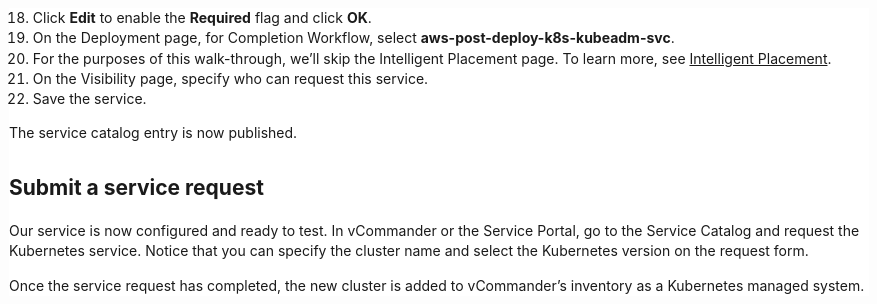 18. Click **Edit** to enable the **Required** flag and click **OK**.
19. On the Deployment page, for Completion Workflow, select **aws-post-deploy-k8s-kubeadm-svc**.
20. For the purposes of this walk-through, we’ll skip the Intelligent Placement page. To learn more, see [Intelligent Placement](http://docs.embotics.com/vCommander/intelligent-placement.htm).
21. On the Visibility page, specify who can request this service.
22. Save the service.

The service catalog entry is now published.

## Submit a service request

Our service is now configured and  ready to test. In vCommander or the Service Portal, go to the Service  Catalog and request the Kubernetes service. Notice that you can specify the cluster name and select the Kubernetes version on the request form.

Once the service request has completed, the new cluster is added to vCommander’s inventory as a Kubernetes managed system.